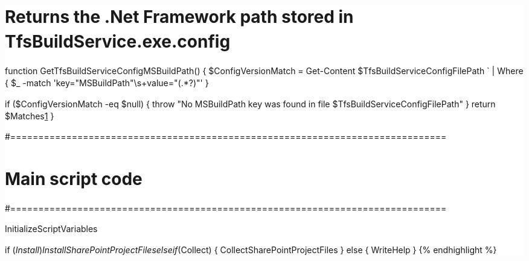 # Returns the .Net Framework path stored in TfsBuildService.exe.config
function GetTfsBuildServiceConfigMSBuildPath() {
  $ConfigVersionMatch = Get-Content $TfsBuildServiceConfigFilePath `
    | Where { $_ -match 'key="MSBuildPath"\s+value="(.*?)"' }

  if ($ConfigVersionMatch -eq $null) {
    throw "No MSBuildPath key was found in file $TfsBuildServiceConfigFilePath"
  }
  return $Matches[1]
}

#==============================================================================
# Main script code
#==============================================================================

InitializeScriptVariables

if ($Install) {
  InstallSharePointProjectFiles
} elseif ($Collect) {
  CollectSharePointProjectFiles
} else {
  WriteHelp
}
{% endhighlight %}

[0]: http://code.msdn.microsoft.com/SPPwrShllTeamBuild
[1]: http://blogs.msdn.com/b/sharepointdev/archive/2011/08/25/creating-your-first-tfs-build-process-for-sharepoint-projects.aspx